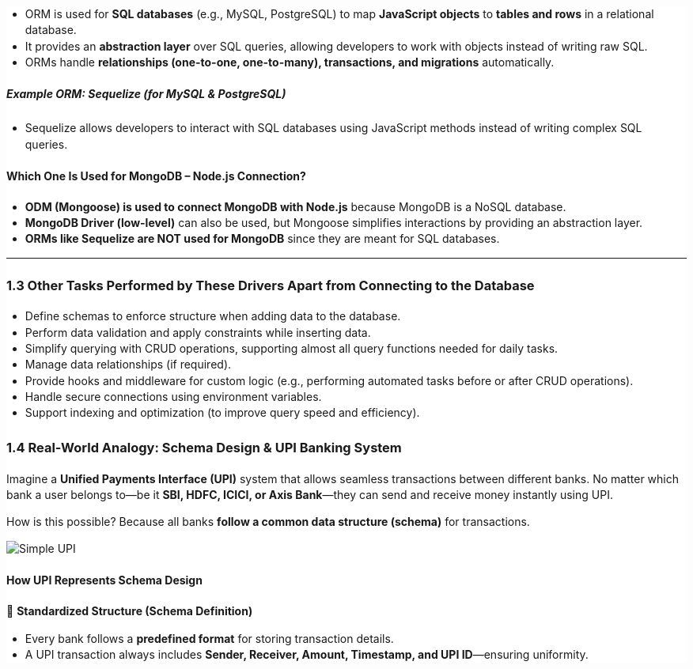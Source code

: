 - ORM is used for **SQL databases** (e.g., MySQL, PostgreSQL) to map **JavaScript objects** to **tables and rows** in a relational database.
- It provides an **abstraction layer** over SQL queries, allowing developers to work with objects instead of writing raw SQL.
- ORMs handle **relationships (one-to-one, one-to-many), transactions, and migrations** automatically.

##### **Example ORM: Sequelize (for MySQL & PostgreSQL)**

- Sequelize allows developers to interact with SQL databases using JavaScript methods instead of writing complex SQL queries.

#### **Which One Is Used for MongoDB – Node.js Connection?**

- **ODM (Mongoose) is used to connect MongoDB with Node.js** because MongoDB is a NoSQL database.
- **MongoDB Driver (low-level)** can also be used, but Mongoose simplifies interactions by providing an abstraction layer.
- **ORMs like Sequelize are NOT used for MongoDB** since they are meant for SQL databases.

---

### **1.3 Other Tasks Performed by These Drivers Apart from Connecting to the Database**

- Define schemas to enforce structure when adding data to the database.
- Perform data validation and apply constraints while inserting data.
- Simplify querying with CRUD operations, supporting almost all query functions needed for daily tasks.
- Manage data relationships (if required).
- Provide hooks and middleware for custom logic (e.g., performing automated tasks before or after CRUD operations).
- Handle secure connections using environment variables.
- Support indexing and optimization (to improve query speed and efficiency).

### **1.4 Real-World Analogy: Schema Design & UPI Banking System**

Imagine a **Unified Payments Interface (UPI)** system that allows seamless transactions between different banks. No matter which bank a user belongs to—be it **SBI, HDFC, ICICI, or Axis Bank**—they can send and receive money instantly using UPI.

How is this possible? Because all banks **follow a common data structure (schema)** for transactions.

![Simple UPI](https://coding-platform.s3.amazonaws.com/dev/lms/tickets/13ab342e-b6ef-477b-b2a7-270ce36ea7fd/fwHpvfyKaQAlWOXY.jpg)

#### **How UPI Represents Schema Design**

🔹 **Standardized Structure (Schema Definition)**

- Every bank follows a **predefined format** for storing transaction details.
- A UPI transaction always includes **Sender, Receiver, Amount, Timestamp, and UPI ID**—ensuring uniformity.
